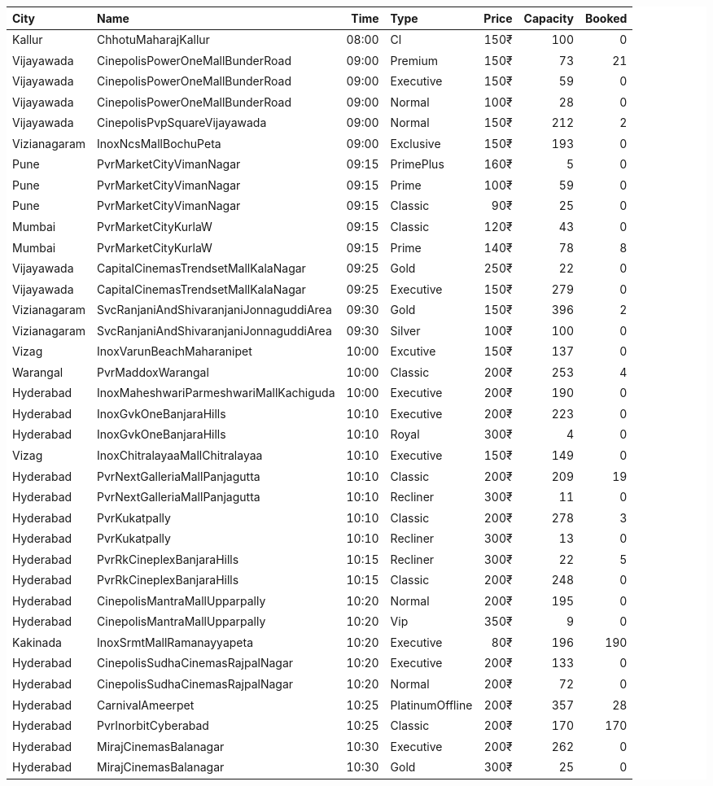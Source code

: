 | City           | Name                                                |  Time | Type                    | Price | Capacity | Booked |
| :------------- | :-------------------------------------------------- | ----: | :---------------------- | ----: | -------: | -----: |
| Kallur         | ChhotuMaharajKallur                                 | 08:00 | Cl                      |  150₹ |      100 |      0 |
| Vijayawada     | CinepolisPowerOneMallBunderRoad                     | 09:00 | Premium                 |  150₹ |       73 |     21 |
| Vijayawada     | CinepolisPowerOneMallBunderRoad                     | 09:00 | Executive               |  150₹ |       59 |      0 |
| Vijayawada     | CinepolisPowerOneMallBunderRoad                     | 09:00 | Normal                  |  100₹ |       28 |      0 |
| Vijayawada     | CinepolisPvpSquareVijayawada                        | 09:00 | Normal                  |  150₹ |      212 |      2 |
| Vizianagaram   | InoxNcsMallBochuPeta                                | 09:00 | Exclusive               |  150₹ |      193 |      0 |
| Pune           | PvrMarketCityVimanNagar                             | 09:15 | PrimePlus               |  160₹ |        5 |      0 |
| Pune           | PvrMarketCityVimanNagar                             | 09:15 | Prime                   |  100₹ |       59 |      0 |
| Pune           | PvrMarketCityVimanNagar                             | 09:15 | Classic                 |   90₹ |       25 |      0 |
| Mumbai         | PvrMarketCityKurlaW                                 | 09:15 | Classic                 |  120₹ |       43 |      0 |
| Mumbai         | PvrMarketCityKurlaW                                 | 09:15 | Prime                   |  140₹ |       78 |      8 |
| Vijayawada     | CapitalCinemasTrendsetMallKalaNagar                 | 09:25 | Gold                    |  250₹ |       22 |      0 |
| Vijayawada     | CapitalCinemasTrendsetMallKalaNagar                 | 09:25 | Executive               |  150₹ |      279 |      0 |
| Vizianagaram   | SvcRanjaniAndShivaranjaniJonnaguddiArea             | 09:30 | Gold                    |  150₹ |      396 |      2 |
| Vizianagaram   | SvcRanjaniAndShivaranjaniJonnaguddiArea             | 09:30 | Silver                  |  100₹ |      100 |      0 |
| Vizag          | InoxVarunBeachMaharanipet                           | 10:00 | Excutive                |  150₹ |      137 |      0 |
| Warangal       | PvrMaddoxWarangal                                   | 10:00 | Classic                 |  200₹ |      253 |      4 |
| Hyderabad      | InoxMaheshwariParmeshwariMallKachiguda              | 10:00 | Executive               |  200₹ |      190 |      0 |
| Hyderabad      | InoxGvkOneBanjaraHills                              | 10:10 | Executive               |  200₹ |      223 |      0 |
| Hyderabad      | InoxGvkOneBanjaraHills                              | 10:10 | Royal                   |  300₹ |        4 |      0 |
| Vizag          | InoxChitralayaaMallChitralayaa                      | 10:10 | Executive               |  150₹ |      149 |      0 |
| Hyderabad      | PvrNextGalleriaMallPanjagutta                       | 10:10 | Classic                 |  200₹ |      209 |     19 |
| Hyderabad      | PvrNextGalleriaMallPanjagutta                       | 10:10 | Recliner                |  300₹ |       11 |      0 |
| Hyderabad      | PvrKukatpally                                       | 10:10 | Classic                 |  200₹ |      278 |      3 |
| Hyderabad      | PvrKukatpally                                       | 10:10 | Recliner                |  300₹ |       13 |      0 |
| Hyderabad      | PvrRkCineplexBanjaraHills                           | 10:15 | Recliner                |  300₹ |       22 |      5 |
| Hyderabad      | PvrRkCineplexBanjaraHills                           | 10:15 | Classic                 |  200₹ |      248 |      0 |
| Hyderabad      | CinepolisMantraMallUpparpally                       | 10:20 | Normal                  |  200₹ |      195 |      0 |
| Hyderabad      | CinepolisMantraMallUpparpally                       | 10:20 | Vip                     |  350₹ |        9 |      0 |
| Kakinada       | InoxSrmtMallRamanayyapeta                           | 10:20 | Executive               |   80₹ |      196 |    190 |
| Hyderabad      | CinepolisSudhaCinemasRajpalNagar                    | 10:20 | Executive               |  200₹ |      133 |      0 |
| Hyderabad      | CinepolisSudhaCinemasRajpalNagar                    | 10:20 | Normal                  |  200₹ |       72 |      0 |
| Hyderabad      | CarnivalAmeerpet                                    | 10:25 | PlatinumOffline         |  200₹ |      357 |     28 |
| Hyderabad      | PvrInorbitCyberabad                                 | 10:25 | Classic                 |  200₹ |      170 |    170 |
| Hyderabad      | MirajCinemasBalanagar                               | 10:30 | Executive               |  200₹ |      262 |      0 |
| Hyderabad      | MirajCinemasBalanagar                               | 10:30 | Gold                    |  300₹ |       25 |      0 |
